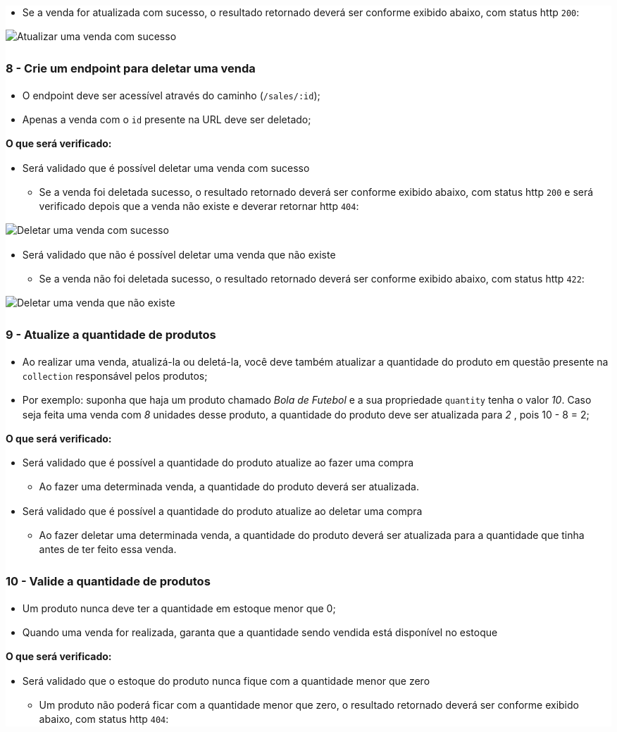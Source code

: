   - Se a venda for atualizada com sucesso, o resultado retornado deverá ser conforme exibido abaixo, com status http `200`:

![Atualizar uma venda com sucesso](./public/atualizarvendacomsucesso.png)

### 8 - Crie um endpoint para deletar uma venda

- O endpoint deve ser acessível através do caminho (`/sales/:id`);

- Apenas a venda com o `id` presente na URL deve ser deletado;

**O que será verificado:**

- Será validado que é possível deletar uma venda com sucesso

  - Se a venda foi deletada sucesso, o resultado retornado deverá ser conforme exibido abaixo, com status http `200` e será verificado depois que a venda não existe e deverar retornar http `404`:

![Deletar uma venda com sucesso](./public/deletarumavendacomsucesso.png)

- Será validado que não é possível deletar uma venda que não existe

  - Se a venda não foi deletada sucesso, o resultado retornado deverá ser conforme exibido abaixo, com status http `422`:

![Deletar uma venda que não existe](./public/deletarumavendaquenaoexiste.png)

### 9 - Atualize a quantidade de produtos

- Ao realizar uma venda, atualizá-la ou deletá-la, você deve também atualizar a quantidade do produto em questão presente na `collection` responsável pelos produtos;

- Por exemplo: suponha que haja um produto chamado _Bola de Futebol_ e a sua propriedade `quantity` tenha o valor _10_. Caso seja feita uma venda com _8_ unidades desse produto, a quantidade do produto deve ser atualizada para _2_ , pois 10 - 8 = 2;

**O que será verificado:**

- Será validado que é possível a quantidade do produto atualize ao fazer uma compra

  - Ao fazer uma determinada venda, a quantidade do produto deverá ser atualizada.

- Será validado que é possível a quantidade do produto atualize ao deletar uma compra

  - Ao fazer deletar uma determinada venda, a quantidade do produto deverá ser atualizada para a quantidade que tinha antes de ter feito essa venda.

### 10 - Valide a quantidade de produtos

- Um produto nunca deve ter a quantidade em estoque menor que 0;

- Quando uma venda for realizada, garanta que a quantidade sendo vendida está disponível no estoque

**O que será verificado:**

- Será validado que o estoque do produto nunca fique com a quantidade menor que zero

  - Um produto não poderá ficar com a quantidade menor que zero, o resultado retornado deverá ser conforme exibido abaixo, com status http `404`:
